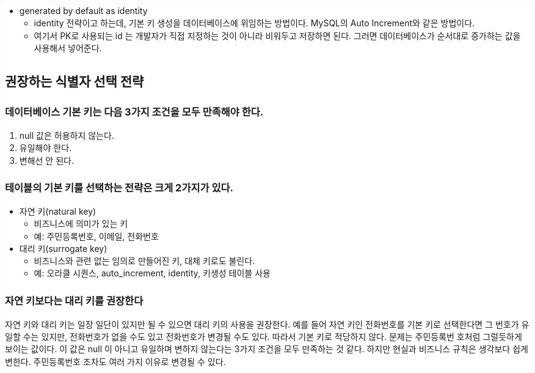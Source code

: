  - generated by default as identity
    - identity 전략이고 하는데, 기본 키 생성을 데이터베이스에 위임하는 방법이다. MySQL의 Auto Increment와 같은 방법이다.
    - 여기서 PK로 사용되는 id 는 개발자가 직접 지정하는 것이 아니라 비워두고 저장하면 된다. 그러면 데이터베이스가 순서대로 증가하는 값을 사용해서 넣어준다.

## 권장하는 식별자 선택 전략

### 데이터베이스 기본 키는 다음 3가지 조건을 모두 만족해야 한다.

1. null 값은 허용하지 않는다.
2. 유일해야 한다.
3. 변해선 안 된다.

### 테이블의 기본 키를 선택하는 전략은 크게 2가지가 있다.

- 자연 키(natural key) 
  - 비즈니스에 의미가 있는 키 
  - 예: 주민등록번호, 이메일, 전화번호 
- 대리 키(surrogate key) 
  - 비즈니스와 관련 없는 임의로 만들어진 키, 대체 키로도 불린다. 
  - 예: 오라클 시퀀스, auto_increment, identity, 키생성 테이블 사용

### 자연 키보다는 대리 키를 권장한다

자연 키와 대리 키는 일장 일단이 있지만 될 수 있으면 대리 키의 사용을 권장한다. 예를 들어 자연 키인 전화번호를 기본 키로 선택한다면 그 번호가 유일할 수는 있지만, 전화번호가 없을 수도 있고 전화번호가 변경될 수도 있다. 따라서 기본 키로 적당하지 않다. 문제는 주민등록번 호처럼 그럴듯하게 보이는 값이다. 이 값은 null 이 아니고 유일하며 변하지 않는다는 3가지 조건을 모두 만족하는 것 같다. 하지만 현실과 비즈니스 규칙은 생각보다 쉽게 변한다. 주민등록번호 조차도 여러 가지 이유로 변경될 수 있다. 

